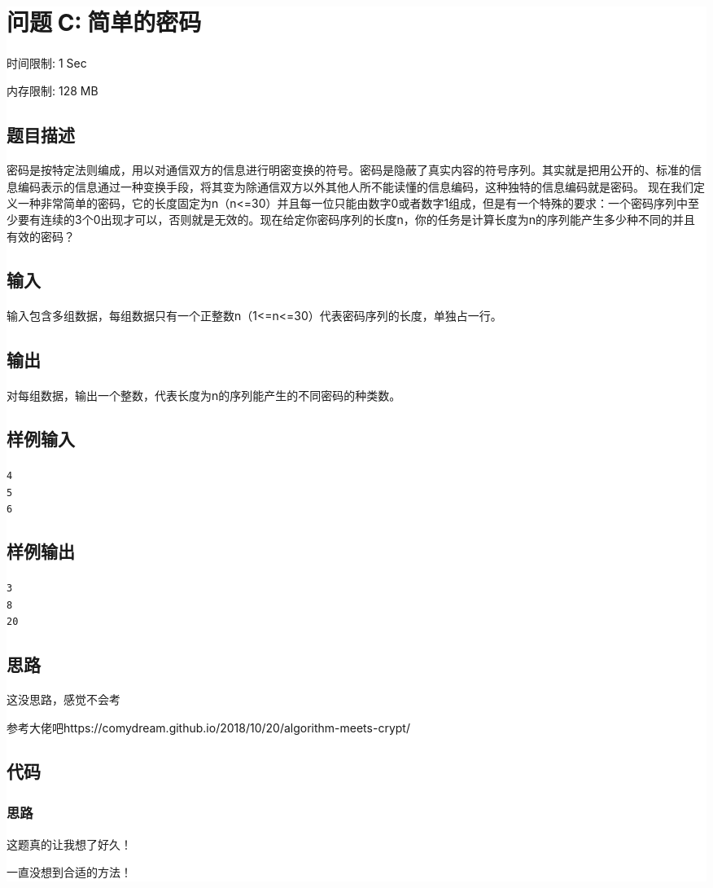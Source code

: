 # 问题 C: 简单的密码

时间限制: 1 Sec 

内存限制: 128 MB


## 题目描述

密码是按特定法则编成，用以对通信双方的信息进行明密变换的符号。密码是隐蔽了真实内容的符号序列。其实就是把用公开的、标准的信息编码表示的信息通过一种变换手段，将其变为除通信双方以外其他人所不能读懂的信息编码，这种独特的信息编码就是密码。
现在我们定义一种非常简单的密码，它的长度固定为n（n<=30）并且每一位只能由数字0或者数字1组成，但是有一个特殊的要求：一个密码序列中至少要有连续的3个0出现才可以，否则就是无效的。现在给定你密码序列的长度n，你的任务是计算长度为n的序列能产生多少种不同的并且有效的密码？

## 输入

输入包含多组数据，每组数据只有一个正整数n（1<=n<=30）代表密码序列的长度，单独占一行。

## 输出

对每组数据，输出一个整数，代表长度为n的序列能产生的不同密码的种类数。

## 样例输入

```
4
5
6
```

## 样例输出

```
3
8
20
```

## 思路

这没思路，感觉不会考

参考大佬吧https://comydream.github.io/2018/10/20/algorithm-meets-crypt/

## 代码

### 思路

这题真的让我想了好久！

一直没想到合适的方法！
